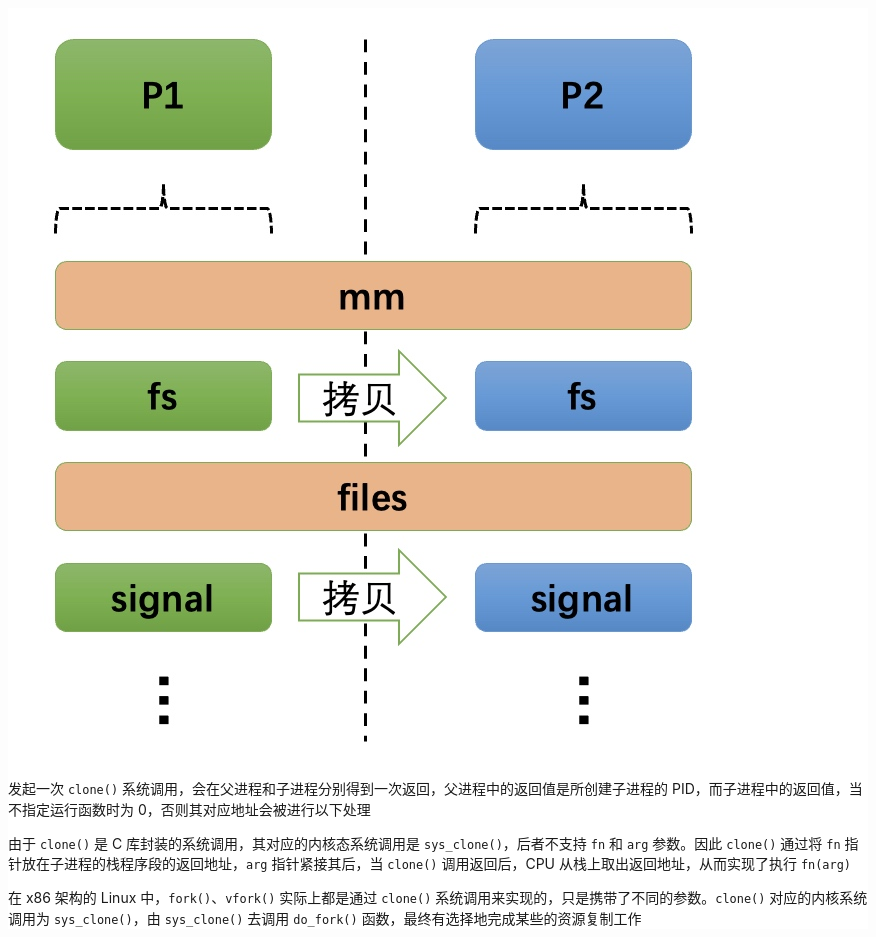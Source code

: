   ![-w366](media/1/16351551797903.jpg)

  发起一次 `clone()` 系统调用，会在父进程和子进程分别得到一次返回，父进程中的返回值是所创建子进程的 PID，而子进程中的返回值，当不指定运行函数时为 0，否则其对应地址会被进行以下处理

  由于 `clone()` 是 C 库封装的系统调用，其对应的内核态系统调用是 `sys_clone()`，后者不支持 `fn` 和 `arg` 参数。因此 `clone()` 通过将 `fn` 指针放在子进程的栈程序段的返回地址，`arg` 指针紧接其后，当 `clone()` 调用返回后，CPU 从栈上取出返回地址，从而实现了执行 `fn(arg)`

在 x86 架构的 Linux 中，`fork()`、`vfork()` 实际上都是通过 `clone()` 系统调用来实现的，只是携带了不同的参数。`clone()` 对应的内核系统调用为 `sys_clone()`，由 `sys_clone()` 去调用 `do_fork()` 函数，最终有选择地完成某些的资源复制工作

